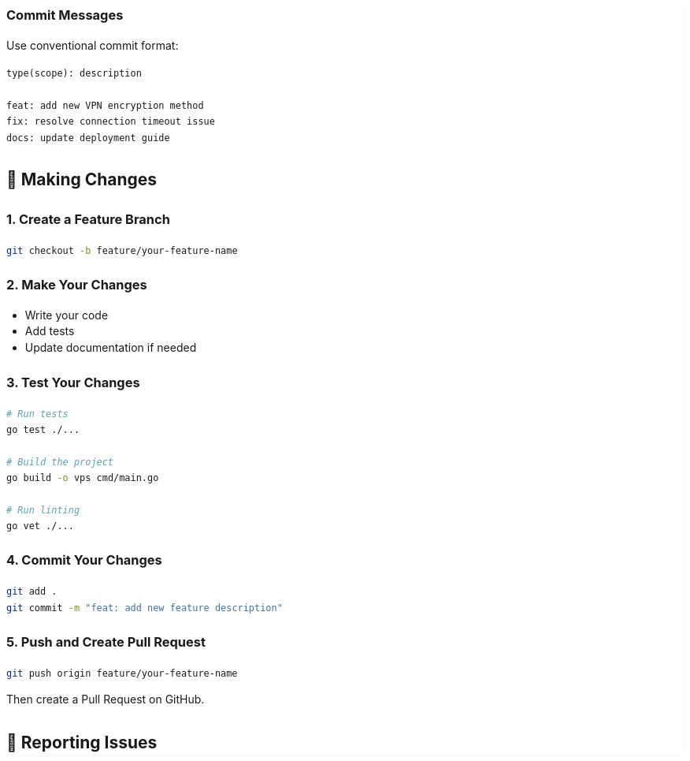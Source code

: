 ### Commit Messages

Use conventional commit format:
```
type(scope): description

feat: add new VPN encryption method
fix: resolve connection timeout issue
docs: update deployment guide
```

## 🔧 Making Changes

### 1. Create a Feature Branch

```bash
git checkout -b feature/your-feature-name
```

### 2. Make Your Changes

- Write your code
- Add tests
- Update documentation if needed

### 3. Test Your Changes

```bash
# Run tests
go test ./...

# Build the project
go build -o vps cmd/main.go

# Run linting
go vet ./...
```

### 4. Commit Your Changes

```bash
git add .
git commit -m "feat: add new feature description"
```

### 5. Push and Create Pull Request

```bash
git push origin feature/your-feature-name
```

Then create a Pull Request on GitHub.

## 🐛 Reporting Issues
